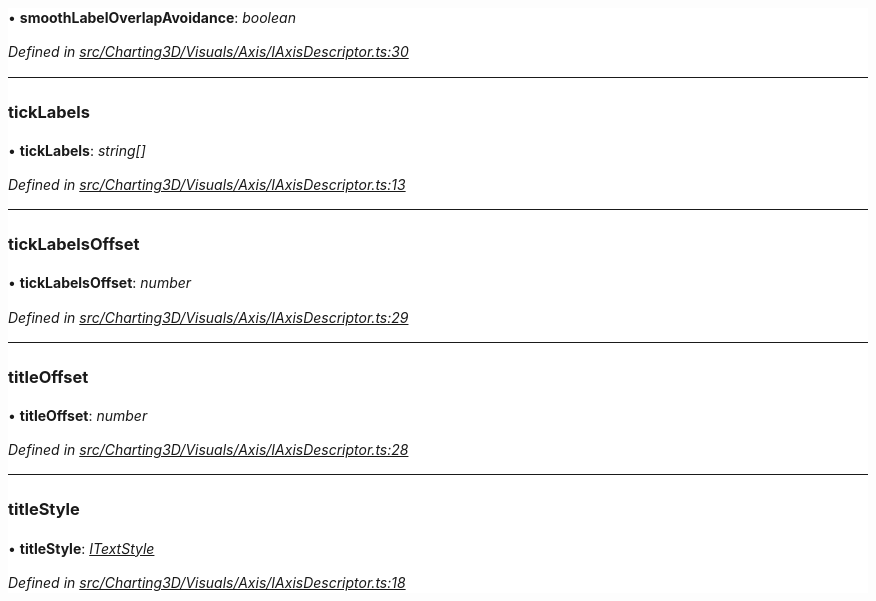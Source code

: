 • **smoothLabelOverlapAvoidance**: *boolean*

*Defined in [src/Charting3D/Visuals/Axis/IAxisDescriptor.ts:30](https://github.com/ABTSoftware/SciChart.Dev/blob/f6fba97af2/Web/src/SciChart/src/Charting3D/Visuals/Axis/IAxisDescriptor.ts#L30)*

___

###  tickLabels

• **tickLabels**: *string[]*

*Defined in [src/Charting3D/Visuals/Axis/IAxisDescriptor.ts:13](https://github.com/ABTSoftware/SciChart.Dev/blob/f6fba97af2/Web/src/SciChart/src/Charting3D/Visuals/Axis/IAxisDescriptor.ts#L13)*

___

###  tickLabelsOffset

• **tickLabelsOffset**: *number*

*Defined in [src/Charting3D/Visuals/Axis/IAxisDescriptor.ts:29](https://github.com/ABTSoftware/SciChart.Dev/blob/f6fba97af2/Web/src/SciChart/src/Charting3D/Visuals/Axis/IAxisDescriptor.ts#L29)*

___

###  titleOffset

• **titleOffset**: *number*

*Defined in [src/Charting3D/Visuals/Axis/IAxisDescriptor.ts:28](https://github.com/ABTSoftware/SciChart.Dev/blob/f6fba97af2/Web/src/SciChart/src/Charting3D/Visuals/Axis/IAxisDescriptor.ts#L28)*

___

###  titleStyle

• **titleStyle**: *[ITextStyle](itextstyle.md)*

*Defined in [src/Charting3D/Visuals/Axis/IAxisDescriptor.ts:18](https://github.com/ABTSoftware/SciChart.Dev/blob/f6fba97af2/Web/src/SciChart/src/Charting3D/Visuals/Axis/IAxisDescriptor.ts#L18)*
